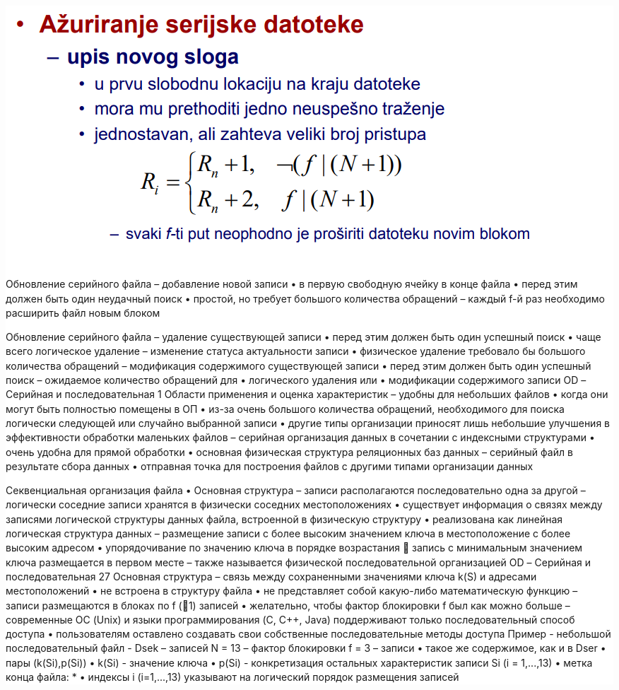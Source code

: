 ![Alt text](image-7.png)
Обновление серийного файла – добавление новой записи • в первую свободную ячейку в конце файла • перед этим должен быть один неудачный поиск • простой, но требует большого количества обращений – каждый f-й раз необходимо расширить файл новым блоком

Обновление серийного файла – удаление существующей записи • перед этим должен быть один успешный поиск • чаще всего логическое удаление – изменение статуса актуальности записи • физическое удаление требовало бы большого количества обращений – модификация содержимого существующей записи • перед этим должен быть один успешный поиск – ожидаемое количество обращений для • логического удаления или • модификации содержимого записи OD – Серийная и последовательная 1 Области применения и оценка характеристик – удобны для небольших файлов • когда они могут быть полностью помещены в ОП • из-за очень большого количества обращений, необходимого для поиска логически следующей или случайно выбранной записи • другие типы организации приносят лишь небольшие улучшения в эффективности обработки маленьких файлов – серийная организация данных в сочетании с индексными структурами • очень удобна для прямой обработки • основная физическая структура реляционных баз данных – серийный файл в результате сбора данных • отправная точка для построения файлов с другими типами организации данных

Секвенциальная организация файла • Основная структура – записи располагаются последовательно одна за другой – логически соседние записи хранятся в физически соседних местоположениях • существует информация о связях между записями логической структуры данных файла, встроенной в физическую структуру • реализована как линейная логическая структура данных – размещение записи с более высоким значением ключа в местоположение с более высоким адресом • упорядочивание по значению ключа в порядке возрастания  запись с минимальным значением ключа размещается в первом месте – также называется физической последовательной организацией OD – Серийная и последовательная 27 Основная структура – связь между сохраненными значениями ключа k(S) и адресами местоположений • не встроена в структуру файла • не представляет собой какую-либо математическую функцию – записи размещаются в блоках по f (1) записей • желательно, чтобы фактор блокировки f был как можно больше – современные ОС (Unix) и языки программирования (C, C++, Java) поддерживают только последовательный способ доступа • пользователям оставлено создавать свои собственные последовательные методы доступа Пример - небольшой последовательный файл - Dsek – записей N = 13 – фактор блокировки f = 3 – записи • такое же содержимое, как и в Dser • пары (k(Si),p(Si)) • k(Si) - значение ключа • p(Si) - конкретизация остальных характеристик записи Si (i = 1,...,13) • метка конца файла: * • индексы i (i=1,...,13) указывают на логический порядок размещения записей
